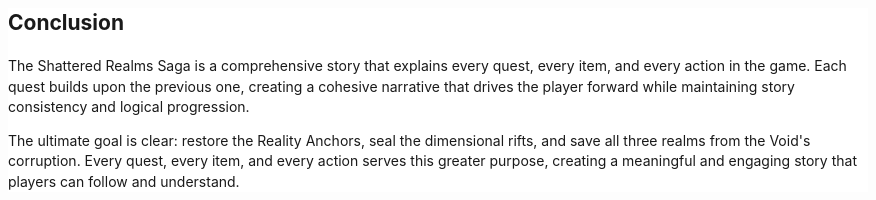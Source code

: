 ## Conclusion

The Shattered Realms Saga is a comprehensive story that explains every quest, every item, and every action in the game. Each quest builds upon the previous one, creating a cohesive narrative that drives the player forward while maintaining story consistency and logical progression.

The ultimate goal is clear: restore the Reality Anchors, seal the dimensional rifts, and save all three realms from the Void's corruption. Every quest, every item, and every action serves this greater purpose, creating a meaningful and engaging story that players can follow and understand.
